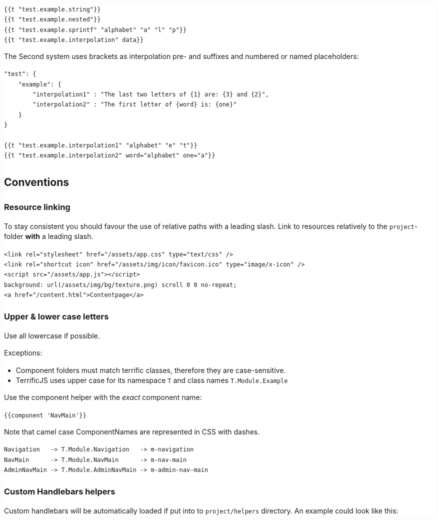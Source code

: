     {{t "test.example.string"}}
    {{t "test.example.nested"}}
    {{t "test.example.sprintf" "alphabet" "a" "l" "p"}}
    {{t "test.example.interpolation" data}}

The Second system uses brackets as interpolation pre- and suffixes and numbered or named placeholders:

    "test": {
        "example": {
            "interpolation1" : "The last two letters of {1} are: {3} and {2}",
            "interpolation2" : "The first letter of {word} is: {one}"
        }
    }
    
    {{t "test.example.interpolation1" "alphabet" "e" "t"}}
    {{t "test.example.interpolation2" word="alphabet" one="a"}}

## Conventions

### Resource linking

To stay consistent you should favour the use of relative paths with a leading slash. 
Link to resources relatively to the `project`-folder **with** a leading slash.

    <link rel="stylesheet" href="/assets/app.css" type="text/css" />
    <link rel="shortcut icon" href="/assets/img/icon/favicon.ico" type="image/x-icon" />
    <script src="/assets/app.js"></script>
    background: url(/assets/img/bg/texture.png) scroll 0 0 no-repeat;
    <a href="/content.html">Contentpage</a>

### Upper & lower case letters

Use all lowercase if possible.

Exceptions:

* Component folders must match terrific classes, therefore they are case-sensitive.
* TerrificJS uses upper case for its namespace `T` and class names `T.Module.Example`

Use the component helper with the *exact* component name:

    {{component 'NavMain'}}

Note that camel case ComponentNames are represented in CSS with dashes.

    Navigation   -> T.Module.Navigation   -> m-navigation
    NavMain      -> T.Module.NavMain      -> m-nav-main
    AdminNavMain -> T.Module.AdminNavMain -> m-admin-nav-main
    
### Custom Handlebars helpers

Custom handlebars will be automatically loaded if put into to `project/helpers` directory. An example could look like 
this:
